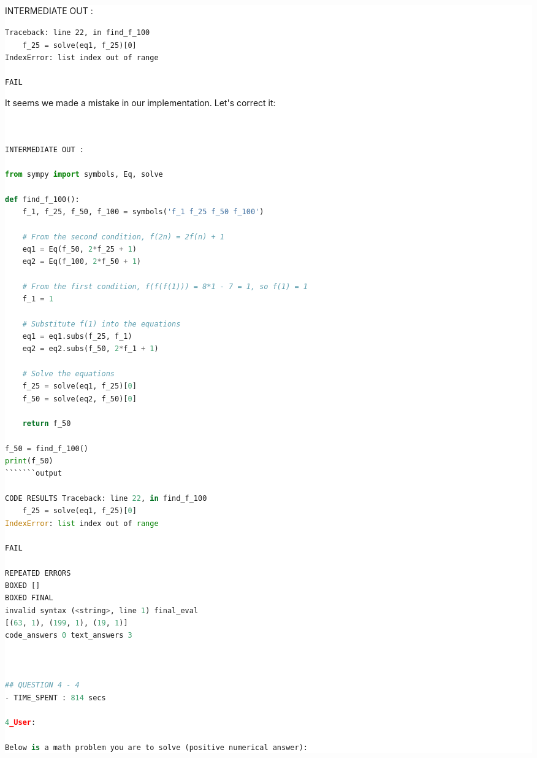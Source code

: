 
INTERMEDIATE OUT :
```output
Traceback: line 22, in find_f_100
    f_25 = solve(eq1, f_25)[0]
IndexError: list index out of range

FAIL

```

It seems we made a mistake in our implementation. Let's correct it:

```python


INTERMEDIATE OUT :

from sympy import symbols, Eq, solve

def find_f_100():
    f_1, f_25, f_50, f_100 = symbols('f_1 f_25 f_50 f_100')

    # From the second condition, f(2n) = 2f(n) + 1
    eq1 = Eq(f_50, 2*f_25 + 1)
    eq2 = Eq(f_100, 2*f_50 + 1)

    # From the first condition, f(f(f(1))) = 8*1 - 7 = 1, so f(1) = 1
    f_1 = 1

    # Substitute f(1) into the equations
    eq1 = eq1.subs(f_25, f_1)
    eq2 = eq2.subs(f_50, 2*f_1 + 1)

    # Solve the equations
    f_25 = solve(eq1, f_25)[0]
    f_50 = solve(eq2, f_50)[0]

    return f_50

f_50 = find_f_100()
print(f_50)
```````output

CODE RESULTS Traceback: line 22, in find_f_100
    f_25 = solve(eq1, f_25)[0]
IndexError: list index out of range

FAIL

REPEATED ERRORS
BOXED []
BOXED FINAL 
invalid syntax (<string>, line 1) final_eval
[(63, 1), (199, 1), (19, 1)]
code_answers 0 text_answers 3



## QUESTION 4 - 4 
- TIME_SPENT : 814 secs

4_User:

Below is a math problem you are to solve (positive numerical answer):
```